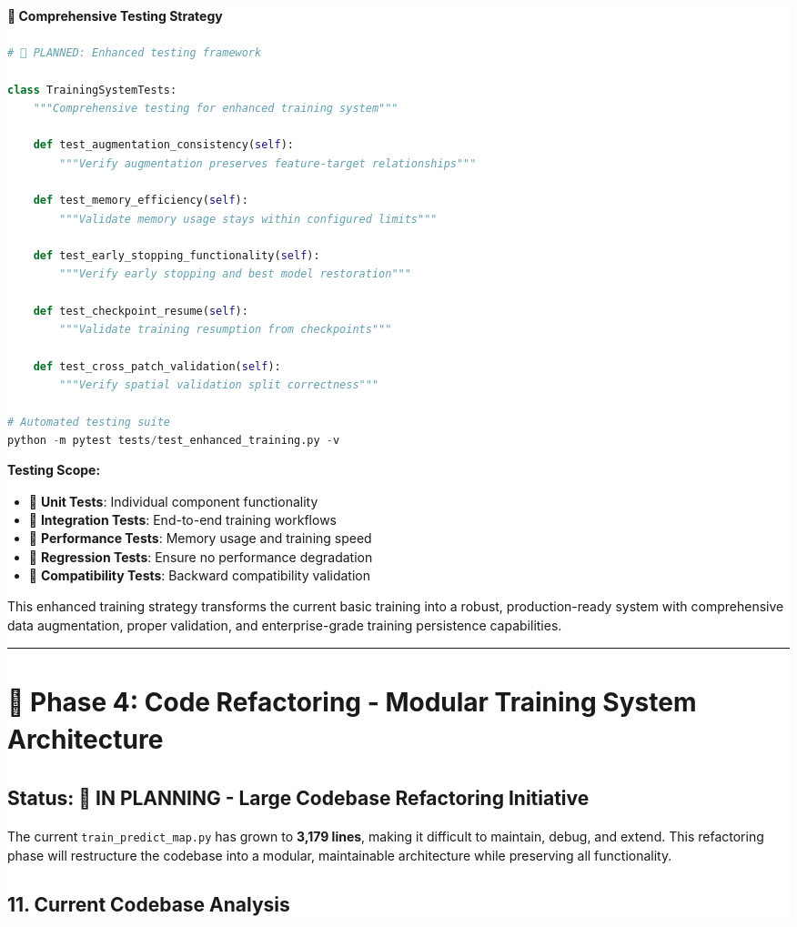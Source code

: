 #### 🧪 Comprehensive Testing Strategy

```python
# 🔄 PLANNED: Enhanced testing framework

class TrainingSystemTests:
    """Comprehensive testing for enhanced training system"""
    
    def test_augmentation_consistency(self):
        """Verify augmentation preserves feature-target relationships"""
        
    def test_memory_efficiency(self):
        """Validate memory usage stays within configured limits"""
        
    def test_early_stopping_functionality(self):
        """Verify early stopping and best model restoration"""
        
    def test_checkpoint_resume(self):
        """Validate training resumption from checkpoints"""
        
    def test_cross_patch_validation(self):
        """Verify spatial validation split correctness"""

# Automated testing suite
python -m pytest tests/test_enhanced_training.py -v
```

**Testing Scope:**
- 🧪 **Unit Tests**: Individual component functionality
- 🧪 **Integration Tests**: End-to-end training workflows  
- 🧪 **Performance Tests**: Memory usage and training speed
- 🧪 **Regression Tests**: Ensure no performance degradation
- 🧪 **Compatibility Tests**: Backward compatibility validation

This enhanced training strategy transforms the current basic training into a robust, production-ready system with comprehensive data augmentation, proper validation, and enterprise-grade training persistence capabilities.

---

# 🚧 Phase 4: Code Refactoring - Modular Training System Architecture

## Status: 🔄 IN PLANNING - Large Codebase Refactoring Initiative

The current `train_predict_map.py` has grown to **3,179 lines**, making it difficult to maintain, debug, and extend. This refactoring phase will restructure the codebase into a modular, maintainable architecture while preserving all functionality.

## 11. Current Codebase Analysis
